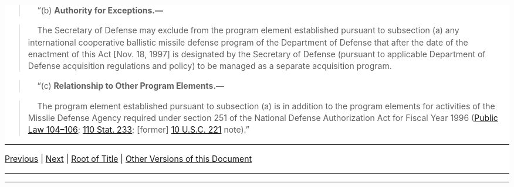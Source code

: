 >     “(b) __Authority for Exceptions.—__ 

>     The Secretary of Defense may exclude from the program element established pursuant to subsection (a) any international cooperative ballistic missile defense program of the Department of Defense that after the date of the enactment of this Act \[Nov. 18, 1997\] is designated by the Secretary of Defense (pursuant to applicable Department of Defense acquisition regulations and policy) to be managed as a separate acquisition program.

>     “(c) __Relationship to Other Program Elements.—__ 

>     The program element established pursuant to subsection (a) is in addition to the program elements for activities of the Missile Defense Agency required under section 251 of the National Defense Authorization Act for Fiscal Year 1996 ([Public Law 104–106][/us/pl/104/106]; [110 Stat. 233][/us/stat/110/233]; \[former\] [10 U.S.C. 221][/us/usc/t10/s221] note).”

----------

[Previous](./../../../../../..//us/usc/t10/stA/ptI/ch9/m__us_usc_t10_s222.md) | [Next](./../../../../../..//us/usc/t10/stA/ptI/ch9/m__us_usc_t10_s223a.md) | [Root of Title](./../../../../../../) | [Other Versions of this Document](https://publicdocs.github.io/go/links?ns=uslm&ref=%2Fus%2Fusc%2Ft10%2Fs223)

----------
----------

[/us/usc/t31/s1105/a]: https://publicdocs.github.io/go/links?ns=uslm&ref=%2Fus%2Fusc%2Ft31%2Fs1105%2Fa
[/us/pl/105/261/s235/a/1]: https://publicdocs.github.io/go/links?ns=uslm&ref=%2Fus%2Fpl%2F105%2F261%2Fs235%2Fa%2F1
[/us/stat/112/1953]: https://publicdocs.github.io/go/links?ns=uslm&ref=%2Fus%2Fstat%2F112%2F1953
[/us/pl/107/107/s232/a]: https://publicdocs.github.io/go/links?ns=uslm&ref=%2Fus%2Fpl%2F107%2F107%2Fs232%2Fa
[/us/stat/115/1037]: https://publicdocs.github.io/go/links?ns=uslm&ref=%2Fus%2Fstat%2F115%2F1037
[/us/pl/107/314/s225/b/1/A]: https://publicdocs.github.io/go/links?ns=uslm&ref=%2Fus%2Fpl%2F107%2F314%2Fs225%2Fb%2F1%2FA
[/us/stat/116/2486]: https://publicdocs.github.io/go/links?ns=uslm&ref=%2Fus%2Fstat%2F116%2F2486
[/us/pl/108/136/s221/a]: https://publicdocs.github.io/go/links?ns=uslm&ref=%2Fus%2Fpl%2F108%2F136%2Fs221%2Fa
[/us/stat/117/1419]: https://publicdocs.github.io/go/links?ns=uslm&ref=%2Fus%2Fstat%2F117%2F1419
[/us/pl/104/106/s251]: https://publicdocs.github.io/go/links?ns=uslm&ref=%2Fus%2Fpl%2F104%2F106%2Fs251
[/us/stat/110/233]: https://publicdocs.github.io/go/links?ns=uslm&ref=%2Fus%2Fstat%2F110%2F233
[/us/usc/t10/s221]: https://publicdocs.github.io/go/links?ns=uslm&ref=%2Fus%2Fusc%2Ft10%2Fs221
[/us/pl/105/261/s235/b]: https://publicdocs.github.io/go/links?ns=uslm&ref=%2Fus%2Fpl%2F105%2F261%2Fs235%2Fb
[/us/pl/108/136/s221/a]: https://publicdocs.github.io/go/links?ns=uslm&ref=%2Fus%2Fpl%2F108%2F136%2Fs221%2Fa
[/us/pl/108/136/s221/c/1]: https://publicdocs.github.io/go/links?ns=uslm&ref=%2Fus%2Fpl%2F108%2F136%2Fs221%2Fc%2F1
[/us/pl/108/136/s221/b/1]: https://publicdocs.github.io/go/links?ns=uslm&ref=%2Fus%2Fpl%2F108%2F136%2Fs221%2Fb%2F1
[/us/pl/107/314]: https://publicdocs.github.io/go/links?ns=uslm&ref=%2Fus%2Fpl%2F107%2F314
[/us/pl/107/107/s232/a]: https://publicdocs.github.io/go/links?ns=uslm&ref=%2Fus%2Fpl%2F107%2F107%2Fs232%2Fa
[/us/pl/107/107/s232/b]: https://publicdocs.github.io/go/links?ns=uslm&ref=%2Fus%2Fpl%2F107%2F107%2Fs232%2Fb
[/us/pl/111/383/s225]: https://publicdocs.github.io/go/links?ns=uslm&ref=%2Fus%2Fpl%2F111%2F383%2Fs225
[/us/stat/124/4170]: https://publicdocs.github.io/go/links?ns=uslm&ref=%2Fus%2Fstat%2F124%2F4170
[/us/pl/112/81/s231/b/1]: https://publicdocs.github.io/go/links?ns=uslm&ref=%2Fus%2Fpl%2F112%2F81%2Fs231%2Fb%2F1
[/us/stat/125/1339]: https://publicdocs.github.io/go/links?ns=uslm&ref=%2Fus%2Fstat%2F125%2F1339
[/us/pl/110/181/s223]: https://publicdocs.github.io/go/links?ns=uslm&ref=%2Fus%2Fpl%2F110%2F181%2Fs223
[/us/stat/122/39]: https://publicdocs.github.io/go/links?ns=uslm&ref=%2Fus%2Fstat%2F122%2F39
[/us/pl/112/81/s231/b/2]: https://publicdocs.github.io/go/links?ns=uslm&ref=%2Fus%2Fpl%2F112%2F81%2Fs231%2Fb%2F2
[/us/stat/125/1339]: https://publicdocs.github.io/go/links?ns=uslm&ref=%2Fus%2Fstat%2F125%2F1339
[/us/usc/t31/s1105/a]: https://publicdocs.github.io/go/links?ns=uslm&ref=%2Fus%2Fusc%2Ft31%2Fs1105%2Fa
[/us/usc/t31/s1105/a]: https://publicdocs.github.io/go/links?ns=uslm&ref=%2Fus%2Fusc%2Ft31%2Fs1105%2Fa
[/us/pl/108/375]: https://publicdocs.github.io/go/links?ns=uslm&ref=%2Fus%2Fpl%2F108%2F375
[/us/stat/118/1837]: https://publicdocs.github.io/go/links?ns=uslm&ref=%2Fus%2Fstat%2F118%2F1837
[/us/usc/t10/s2431]: https://publicdocs.github.io/go/links?ns=uslm&ref=%2Fus%2Fusc%2Ft10%2Fs2431
[/us/pl/107/314/s225/a]: https://publicdocs.github.io/go/links?ns=uslm&ref=%2Fus%2Fpl%2F107%2F314%2Fs225%2Fa
[/us/stat/116/2486]: https://publicdocs.github.io/go/links?ns=uslm&ref=%2Fus%2Fstat%2F116%2F2486
[/us/pl/105/85/s233]: https://publicdocs.github.io/go/links?ns=uslm&ref=%2Fus%2Fpl%2F105%2F85%2Fs233
[/us/stat/111/1663]: https://publicdocs.github.io/go/links?ns=uslm&ref=%2Fus%2Fstat%2F111%2F1663
[/us/pl/107/314/s225/b/4/A]: https://publicdocs.github.io/go/links?ns=uslm&ref=%2Fus%2Fpl%2F107%2F314%2Fs225%2Fb%2F4%2FA
[/us/stat/116/2486]: https://publicdocs.github.io/go/links?ns=uslm&ref=%2Fus%2Fstat%2F116%2F2486
[/us/pl/104/106]: https://publicdocs.github.io/go/links?ns=uslm&ref=%2Fus%2Fpl%2F104%2F106
[/us/stat/110/233]: https://publicdocs.github.io/go/links?ns=uslm&ref=%2Fus%2Fstat%2F110%2F233
[/us/usc/t10/s221]: https://publicdocs.github.io/go/links?ns=uslm&ref=%2Fus%2Fusc%2Ft10%2Fs221


